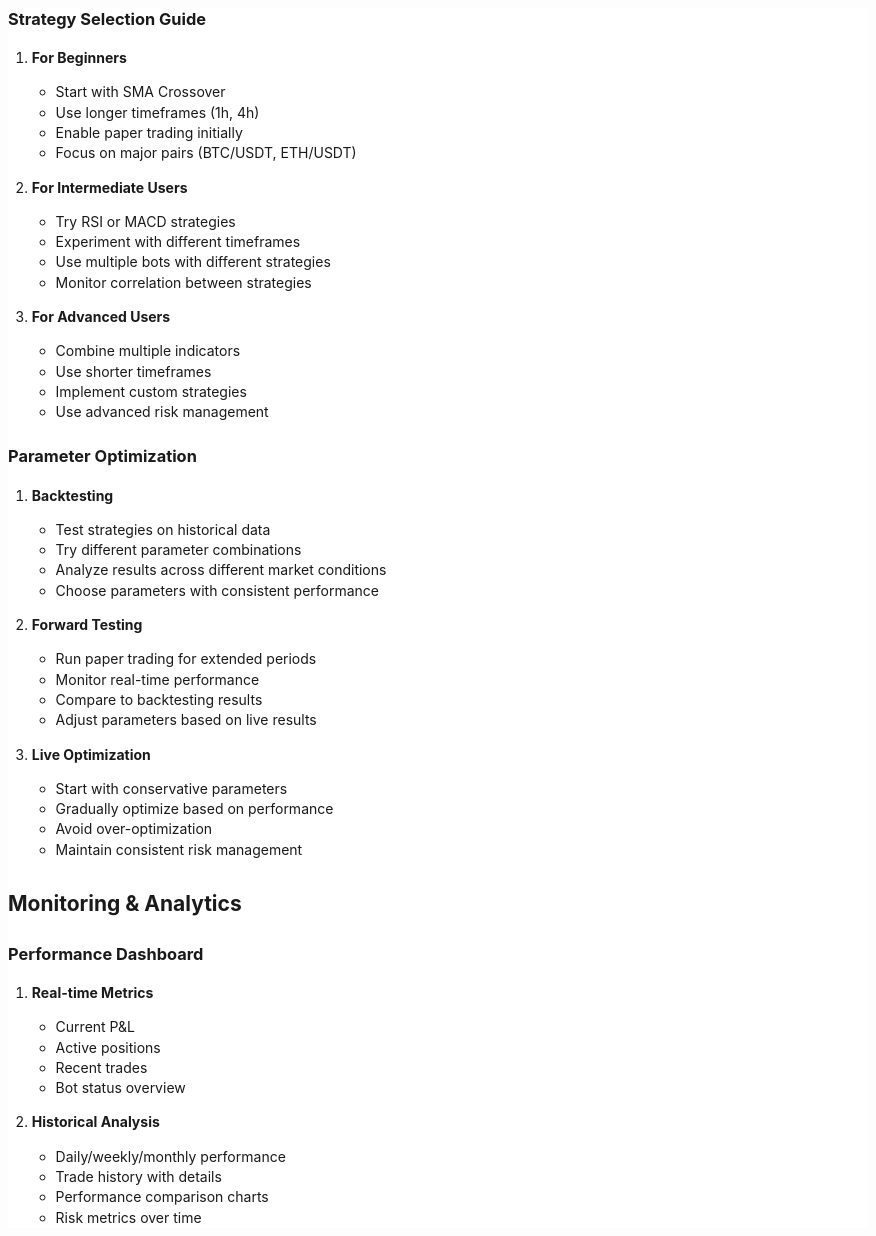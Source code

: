 ### Strategy Selection Guide

1. **For Beginners**
   - Start with SMA Crossover
   - Use longer timeframes (1h, 4h)
   - Enable paper trading initially
   - Focus on major pairs (BTC/USDT, ETH/USDT)

2. **For Intermediate Users**
   - Try RSI or MACD strategies
   - Experiment with different timeframes
   - Use multiple bots with different strategies
   - Monitor correlation between strategies

3. **For Advanced Users**
   - Combine multiple indicators
   - Use shorter timeframes
   - Implement custom strategies
   - Use advanced risk management

### Parameter Optimization

1. **Backtesting**
   - Test strategies on historical data
   - Try different parameter combinations
   - Analyze results across different market conditions
   - Choose parameters with consistent performance

2. **Forward Testing**
   - Run paper trading for extended periods
   - Monitor real-time performance
   - Compare to backtesting results
   - Adjust parameters based on live results

3. **Live Optimization**
   - Start with conservative parameters
   - Gradually optimize based on performance
   - Avoid over-optimization
   - Maintain consistent risk management

## Monitoring & Analytics

### Performance Dashboard

1. **Real-time Metrics**
   - Current P&L
   - Active positions
   - Recent trades
   - Bot status overview

2. **Historical Analysis**
   - Daily/weekly/monthly performance
   - Trade history with details
   - Performance comparison charts
   - Risk metrics over time
